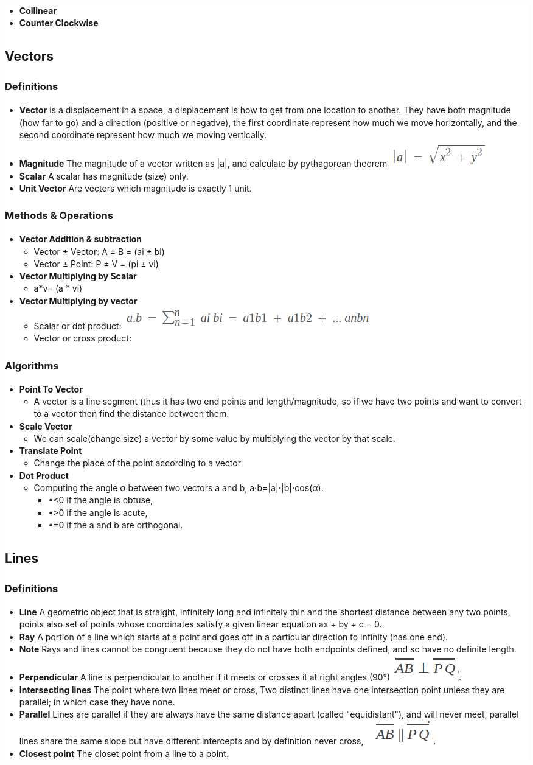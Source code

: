 * **Collinear**
* **Counter Clockwise**
 ## Vectors
### Definitions
* **Vector** is a displacement in a space, a displacement is how to get from one location to another. They have both magnitude (how far to go) and a direction (positive or negative), the first coordinate represent how much we move horizontally, and the second coordinate represent how much we moving vertically.
* **Magnitude** The magnitude of a vector written as |a|, and calculate by pythagorean theorem ![](imgs/magnitude.png)
* **Scalar** A scalar has magnitude (size) only.
* **Unit Vector** Are vectors which magnitude is exactly 1 unit.
### Methods & Operations
* **Vector Addition & subtraction**
  * Vector ± Vector: A ± B = (ai ± bi)
  * Vector ± Point: P ± V = (pi ± vi)
* **Vector Multiplying by Scalar**
  * a*v= (a * vi)
* **Vector Multiplying by vector**
  * Scalar or dot product:  ![](imgs/dotpr.png)
  * Vector or cross product:
### Algorithms
* **Point To Vector**
  * A vector is a line segment (thus it has two end points and length/magnitude, so if we have two points and want to convert to a vector then find the distance between them.
* **Scale Vector**
  * We can scale(change size) a vector by some value by multiplying the vector by that scale.
* **Translate Point**
  * Change the place of the point according to a vector
* **Dot Product**
  * Computing the angle α between two vectors a and b, a⋅b=|a|⋅|b|⋅cos(α).
     * •<0 if the angle is obtuse,
     * •>0 if the angle is acute,
     * •=0 if the a and b are orthogonal.
## Lines
### Definitions
* **Line** A geometric object that is straight, infinitely long and infinitely thin and the shortest distance between any two points, points also set of points whose coordinates satisfy a given linear equation ax + by + c = 0.
* **Ray** A portion of a line which starts at a point and goes off in a particular direction to infinity (has one end).
* **Note** Rays and lines cannot be congruent because they do not have both endpoints defined, and so have no definite length.
* **Perpendicular**  A line is perpendicular to another if it meets or crosses it at right angles (90°)![](imgs/perpen.png).
* **Intersecting lines** The point where two lines meet or cross, Two distinct lines have one intersection point unless they are parallel; in which case they have none.
* **Parallel** Lines are parallel if they are always have the same distance apart (called "equidistant"), and will never meet, parallel lines share the same slope but have different intercepts and by definition never cross, ![](imgs/parallel.png).
* **Closest point** The closet point from a line to a point.